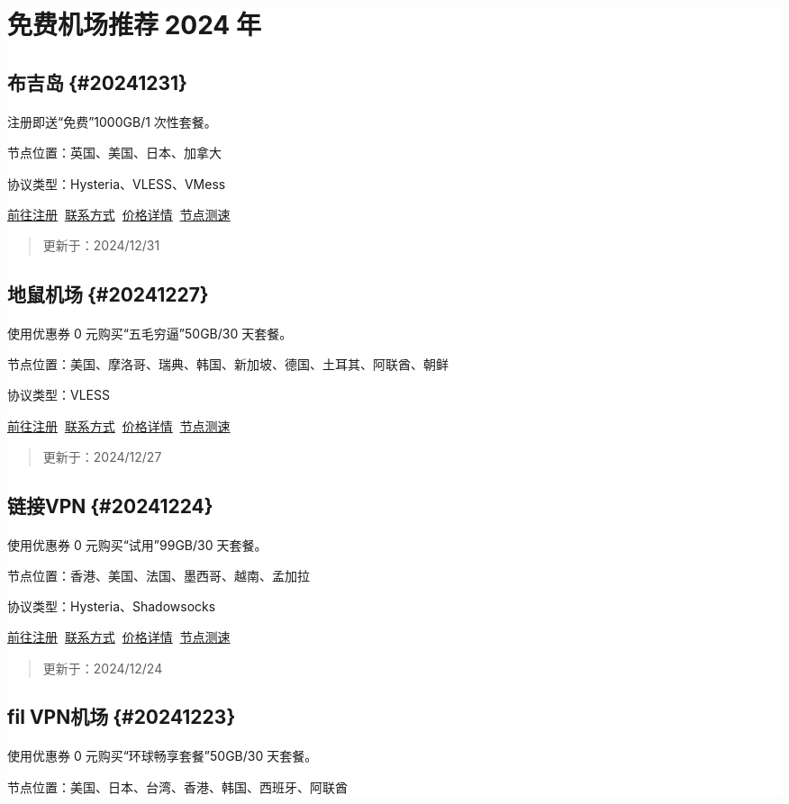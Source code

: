 # 免费机场推荐 2024 年

## 布吉岛 <Badge type="tip" text="免费机场" /> {#20241231}

注册即送“免费”1000GB️/1 次性套餐。

节点位置：英国、美国、日本、加拿大

协议类型：Hysteria、VLESS、VMess

<a href="https://app.bujidao.org/register?code=" target="_blank" rel="noreferrer nofollow">前往注册</a>&nbsp;
<a href="https://t.me/bujidaoChat" target="_blank" rel="noreferrer nofollow">联系方式</a>&nbsp;
[价格详情](/images/vpn/try/2024/12/20241230233537.webp)&nbsp;
[节点测速](/images/vpn/try/2024/12/20241230233537.png)

> 更新于：2024/12/31

## 地鼠机场 <Badge type="info" text="试用机场" /> {#20241227}

使用优惠券 <Tooltip code="我爱白嫖" /> 0 元购买“五毛穷逼”50GB️/30 天套餐。

节点位置：美国、摩洛哥、瑞典、韩国、新加坡、德国、土耳其、阿联酋、朝鲜

协议类型：VLESS

<a href="https://nbvpn.top/#/register?code=5h5kCBTI" target="_blank" rel="noreferrer nofollow">前往注册</a>&nbsp;
<a href="https://t.me/dishujichang" target="_blank" rel="noreferrer nofollow">联系方式</a>&nbsp;
[价格详情](/images/vpn/try/2024/12/20241226232216.webp)&nbsp;
[节点测速](/images/vpn/try/2024/12/20241226232216.jpg)

> 更新于：2024/12/27

## 链接VPN <Badge type="info" text="试用机场" /> {#20241224}

使用优惠券 <Tooltip code="lianjievpn.com" /> 0 元购买“试用”99GB️/30 天套餐。

节点位置：香港、美国、法国、墨西哥、越南、孟加拉

协议类型：Hysteria、Shadowsocks

<a href="https://xn--vpn-y46fz56q.com/#/register?code=AbLFuGoD" target="_blank" rel="noreferrer nofollow">前往注册</a>&nbsp;
<a href="https://t.me/lianjievpncom" target="_blank" rel="noreferrer nofollow">联系方式</a>&nbsp;
[价格详情](/images/vpn/try/2024/12/20241223231658.webp)&nbsp;
[节点测速](/images/vpn/try/2024/12/20241223231658.jpg)

> 更新于：2024/12/24

## fil VPN机场 <Badge type="info" text="试用机场" /> {#20241223}

使用优惠券 <Tooltip code="fil开业大吉" /> 0 元购买“环球畅享套餐”50GB️/30 天套餐。

节点位置：美国、日本、台湾、香港、韩国、西班牙、阿联酋
